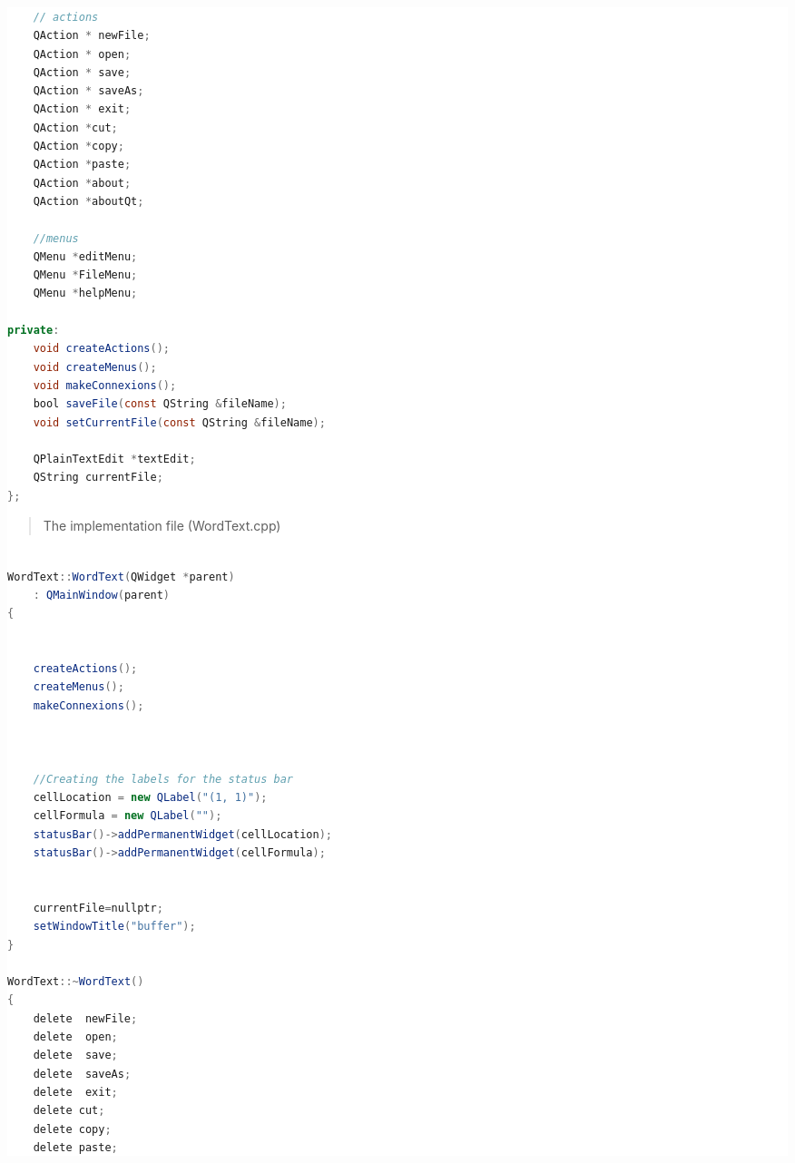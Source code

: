 ```java script
    // actions
    QAction * newFile;
    QAction * open;
    QAction * save;
    QAction * saveAs;
    QAction * exit;
    QAction *cut;
    QAction *copy;
    QAction *paste;
    QAction *about;
    QAction *aboutQt;

    //menus
    QMenu *editMenu;
    QMenu *FileMenu;
    QMenu *helpMenu;

private:
    void createActions();
    void createMenus();
    void makeConnexions();
    bool saveFile(const QString &fileName);
    void setCurrentFile(const QString &fileName);
   
    QPlainTextEdit *textEdit;
    QString currentFile;
};
```
>The implementation file (WordText.cpp)
```java script

WordText::WordText(QWidget *parent)
    : QMainWindow(parent)
{

   
    createActions();
    createMenus();
    makeConnexions();

     

    //Creating the labels for the status bar
    cellLocation = new QLabel("(1, 1)");
    cellFormula = new QLabel("");
    statusBar()->addPermanentWidget(cellLocation);
    statusBar()->addPermanentWidget(cellFormula);


    currentFile=nullptr;
    setWindowTitle("buffer");
}

WordText::~WordText()
{ 
    delete  newFile;
    delete  open;
    delete  save;
    delete  saveAs;
    delete  exit;
    delete cut;
    delete copy;
    delete paste;
```